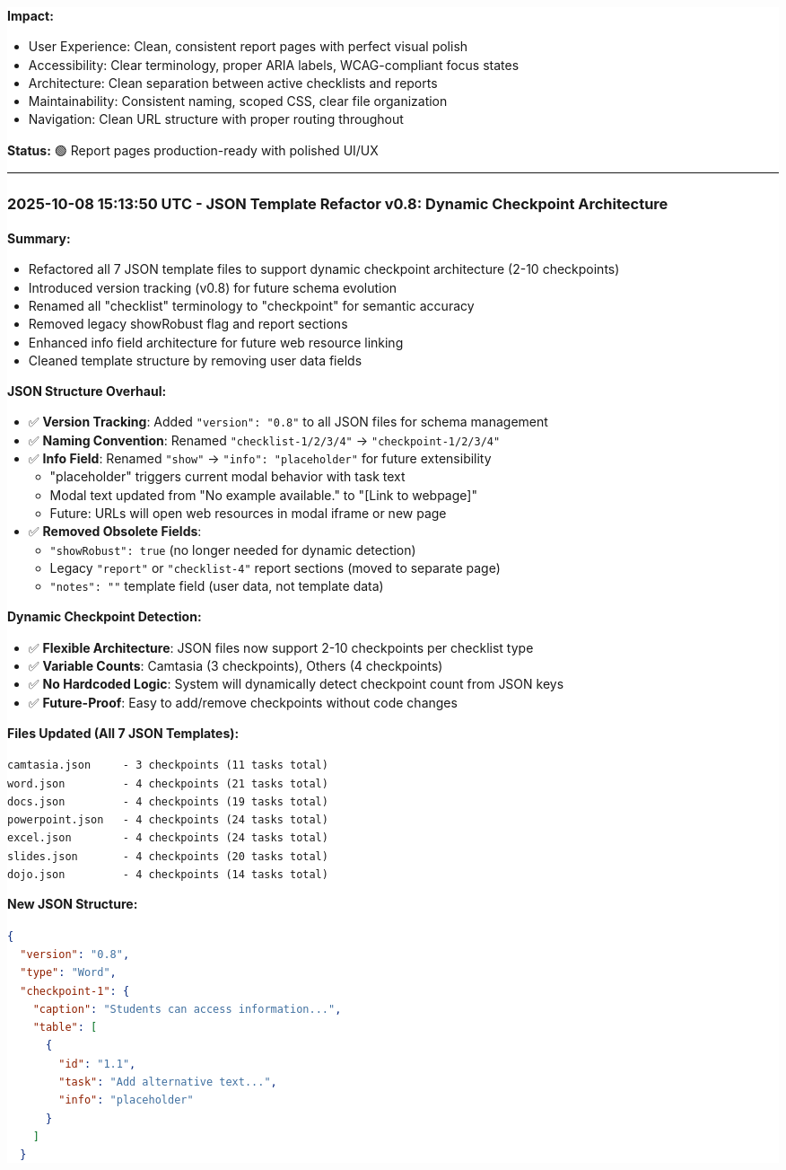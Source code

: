 **Impact:**
- User Experience: Clean, consistent report pages with perfect visual polish
- Accessibility: Clear terminology, proper ARIA labels, WCAG-compliant focus states
- Architecture: Clean separation between active checklists and reports
- Maintainability: Consistent naming, scoped CSS, clear file organization
- Navigation: Clean URL structure with proper routing throughout

**Status:** 🟢 Report pages production-ready with polished UI/UX

---

### 2025-10-08 15:13:50 UTC - JSON Template Refactor v0.8: Dynamic Checkpoint Architecture

**Summary:**
- Refactored all 7 JSON template files to support dynamic checkpoint architecture (2-10 checkpoints)
- Introduced version tracking (v0.8) for future schema evolution
- Renamed all "checklist" terminology to "checkpoint" for semantic accuracy
- Removed legacy showRobust flag and report sections
- Enhanced info field architecture for future web resource linking
- Cleaned template structure by removing user data fields

**JSON Structure Overhaul:**
- ✅ **Version Tracking**: Added `"version": "0.8"` to all JSON files for schema management
- ✅ **Naming Convention**: Renamed `"checklist-1/2/3/4"` → `"checkpoint-1/2/3/4"`
- ✅ **Info Field**: Renamed `"show"` → `"info": "placeholder"` for future extensibility
  - "placeholder" triggers current modal behavior with task text
  - Modal text updated from "No example available." to "[Link to webpage]"
  - Future: URLs will open web resources in modal iframe or new page
- ✅ **Removed Obsolete Fields**:
  - `"showRobust": true` (no longer needed for dynamic detection)
  - Legacy `"report"` or `"checklist-4"` report sections (moved to separate page)
  - `"notes": ""` template field (user data, not template data)

**Dynamic Checkpoint Detection:**
- ✅ **Flexible Architecture**: JSON files now support 2-10 checkpoints per checklist type
- ✅ **Variable Counts**: Camtasia (3 checkpoints), Others (4 checkpoints)
- ✅ **No Hardcoded Logic**: System will dynamically detect checkpoint count from JSON keys
- ✅ **Future-Proof**: Easy to add/remove checkpoints without code changes

**Files Updated (All 7 JSON Templates):**
```
camtasia.json     - 3 checkpoints (11 tasks total)
word.json         - 4 checkpoints (21 tasks total)
docs.json         - 4 checkpoints (19 tasks total)
powerpoint.json   - 4 checkpoints (24 tasks total)
excel.json        - 4 checkpoints (24 tasks total)
slides.json       - 4 checkpoints (20 tasks total)
dojo.json         - 4 checkpoints (14 tasks total)
```

**New JSON Structure:**
```json
{
  "version": "0.8",
  "type": "Word",
  "checkpoint-1": {
    "caption": "Students can access information...",
    "table": [
      {
        "id": "1.1",
        "task": "Add alternative text...",
        "info": "placeholder"
      }
    ]
  }
```